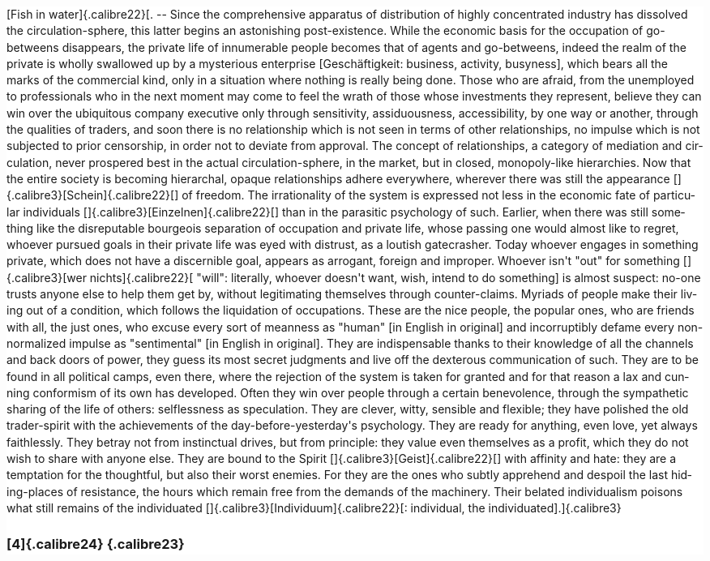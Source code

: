 [Fish in wa­ter]{.calibre22}[. -- Since the com­pre­hens­ive ap­par­atus of dis­tri­bu­tion of highly con­cen­trated in­dustry has dis­solved the cir­cu­la­tion-sphere, this lat­ter be­gins an as­ton­ish­ing post-ex­ist­ence. While the eco­nomic basis for the oc­cu­pa­tion of go-betweens dis­ap­pears, the private life of in­nu­mer­able people be­comes that of agents and go-betweens, in­deed the realm of the private is wholly swal­lowed up by a mys­ter­i­ous en­ter­prise \[Geschäftigkeit: busi­ness, activ­ity, bu­sy­n­ess\], which bears all the marks of the com­mer­cial kind, only in a situ­ation where noth­ing is really be­ing done. Those who are afraid, from the un­em­ployed to pro­fes­sion­als who in the next mo­ment may come to feel the wrath of those whose in­vest­ments they rep­res­ent, be­lieve they can win over the ubi­quit­ous com­pany ex­ec­ut­ive only through sens­it­iv­ity, as­sidu­ous­ness, ac­cess­ib­il­ity, by one way or an­other, through the qual­it­ies of traders, and soon there is no re­la­tion­ship which is not seen in terms of other re­la­tion­ships, no im­pulse which is not sub­jec­ted to prior cen­sor­ship, in or­der not to de­vi­ate from ap­proval. The concept of re­la­tion­ships, a cat­egory of me­di­ation and cir­cu­la­tion, never prospered best in the ac­tual cir­cu­la­tion-sphere, in the mar­ket, but in closed, mono­poly-like hier­arch­ies. Now that the en­tire so­ci­ety is be­com­ing hier­archal, opaque re­la­tion­ships ad­here every­where, wherever there was still the ap­pear­ance \[]{.calibre3}[Schein]{.calibre22}[\] of free­dom. The ir­ra­tion­al­ity of the sys­tem is ex­pressed not less in the eco­nomic fate of par­tic­u­lar in­di­vidu­als \[]{.calibre3}[Ein­zelnen]{.calibre22}[\] than in the para­sitic psy­cho­logy of such. Earlier, when there was still some­thing like the dis­rep­ut­able bour­geois sep­ar­a­tion of oc­cu­pa­tion and private life, whose passing one would al­most like to re­gret, who­ever pur­sued goals in their private life was eyed with dis­trust, as a lout­ish gate­crasher. Today who­ever en­gages in some­thing private, which does not have a dis­cern­ible goal, ap­pears as ar­rog­ant, for­eign and im­proper. Who­ever isn't "out" for some­thing \[]{.calibre3}[wer nichts]{.calibre22}[ "will": lit­er­ally, who­ever doesn't want, wish, in­tend to do some­thing\] is al­most sus­pect: no-one trusts any­one else to help them get by, without le­git­im­at­ing them­selves through counter-claims. Myri­ads of people make their liv­ing out of a con­di­tion, which fol­lows the li­quid­a­tion of oc­cu­pa­tions. These are the nice people, the pop­u­lar ones, who are friends with all, the just ones, who ex­cuse every sort of mean­ness as "hu­man" \[in Eng­lish in ori­ginal\] and in­cor­rupt­ibly de­fame every non-nor­mal­ized im­pulse as "sen­ti­mental" \[in Eng­lish in ori­ginal\]. They are in­dis­pens­able thanks to their know­ledge of all the chan­nels and back doors of power, they guess its most secret judg­ments and live off the dex­ter­ous com­mu­nic­a­tion of such. They are to be found in all polit­ical camps, even there, where the re­jec­tion of the sys­tem is taken for gran­ted and for that reason a lax and cun­ning con­form­ism of its own has de­veloped. Of­ten they win over people through a cer­tain be­ne­vol­ence, through the sym­path­etic shar­ing of the life of oth­ers: self­less­ness as spec­u­la­tion. They are clever, witty, sens­ible and flex­ible; they have pol­ished the old trader-spirit with the achieve­ments of the day-be­fore-yes­ter­day's psy­cho­logy. They are ready for any­thing, even love, yet al­ways faith­lessly. They be­tray not from in­stinctual drives, but from prin­ciple: they value even them­selves as a profit, which they do not wish to share with any­one else. They are bound to the Spirit \[]{.calibre3}[Geist]{.calibre22}[\] with af­fin­ity and hate: they are a tempta­tion for the thought­ful, but also their worst en­emies. For they are the ones who subtly ap­pre­hend and de­spoil the last hid­ing-places of res­ist­ance, the hours which re­main free from the de­mands of the ma­chinery. Their be­lated in­di­vidu­al­ism pois­ons what still re­mains of the in­di­vidu­ated \[]{.calibre3}[In­di­viduum]{.calibre22}[: in­di­vidual, the in­di­vidu­ated\].]{.calibre3}

### [4]{.calibre24} {.calibre23}
